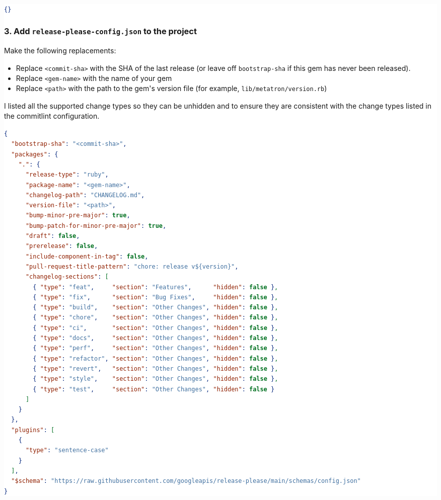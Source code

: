 ```json
{}
```

### 3. Add `release-please-config.json` to the project

Make the following replacements:

- Replace `<commit-sha>` with the SHA of the last release (or leave off
  `bootstrap-sha` if this gem has never been released).
- Replace `<gem-name>` with the name of your gem
- Replace `<path>` with the path to the gem's version file (for example,
  `lib/metatron/version.rb`)

I listed all the supported change types so they can be unhidden and to ensure they
are consistent with the change types listed in the commitlint configuration.

```json
{
  "bootstrap-sha": "<commit-sha>",
  "packages": {
    ".": {
      "release-type": "ruby",
      "package-name": "<gem-name>",
      "changelog-path": "CHANGELOG.md",
      "version-file": "<path>",
      "bump-minor-pre-major": true,
      "bump-patch-for-minor-pre-major": true,
      "draft": false,
      "prerelease": false,
      "include-component-in-tag": false,
      "pull-request-title-pattern": "chore: release v${version}",
      "changelog-sections": [
        { "type": "feat",     "section": "Features",      "hidden": false },
        { "type": "fix",      "section": "Bug Fixes",     "hidden": false },
        { "type": "build",    "section": "Other Changes", "hidden": false },
        { "type": "chore",    "section": "Other Changes", "hidden": false },
        { "type": "ci",       "section": "Other Changes", "hidden": false },
        { "type": "docs",     "section": "Other Changes", "hidden": false },
        { "type": "perf",     "section": "Other Changes", "hidden": false },
        { "type": "refactor", "section": "Other Changes", "hidden": false },
        { "type": "revert",   "section": "Other Changes", "hidden": false },
        { "type": "style",    "section": "Other Changes", "hidden": false },
        { "type": "test",     "section": "Other Changes", "hidden": false }
      ]
    }
  },
  "plugins": [
    {
      "type": "sentence-case"
    }
  ],
  "$schema": "https://raw.githubusercontent.com/googleapis/release-please/main/schemas/config.json"
}
```
